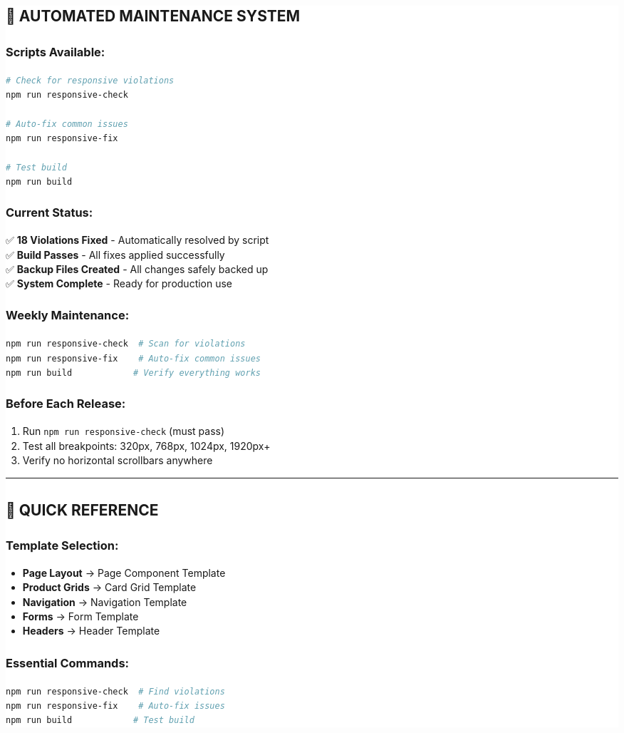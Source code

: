 ## 🤖 **AUTOMATED MAINTENANCE SYSTEM**

### **Scripts Available:**
```bash
# Check for responsive violations
npm run responsive-check

# Auto-fix common issues
npm run responsive-fix

# Test build
npm run build
```

### **Current Status:**
✅ **18 Violations Fixed** - Automatically resolved by script  
✅ **Build Passes** - All fixes applied successfully  
✅ **Backup Files Created** - All changes safely backed up  
✅ **System Complete** - Ready for production use  

### **Weekly Maintenance:**
```bash
npm run responsive-check  # Scan for violations
npm run responsive-fix    # Auto-fix common issues
npm run build            # Verify everything works
```

### **Before Each Release:**
1. Run `npm run responsive-check` (must pass)
2. Test all breakpoints: 320px, 768px, 1024px, 1920px+
3. Verify no horizontal scrollbars anywhere

---

## 🎯 **QUICK REFERENCE**

### **Template Selection:**
- **Page Layout** → Page Component Template
- **Product Grids** → Card Grid Template  
- **Navigation** → Navigation Template
- **Forms** → Form Template
- **Headers** → Header Template

### **Essential Commands:**
```bash
npm run responsive-check  # Find violations
npm run responsive-fix    # Auto-fix issues
npm run build            # Test build
```
